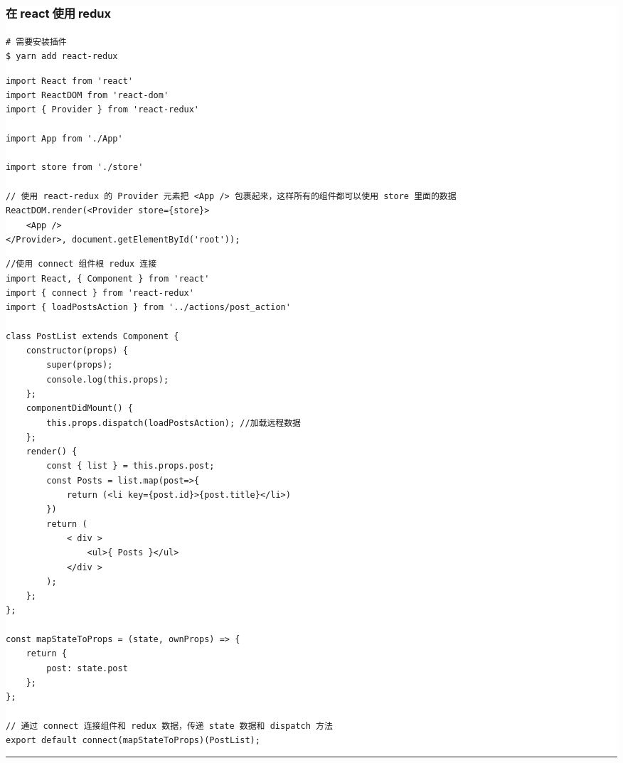 
### 在 react 使用 redux

``` shell
# 需要安装插件
$ yarn add react-redux
```

```react
import React from 'react'
import ReactDOM from 'react-dom'
import { Provider } from 'react-redux'

import App from './App'

import store from './store'

// 使用 react-redux 的 Provider 元素把 <App /> 包裹起来，这样所有的组件都可以使用 store 里面的数据
ReactDOM.render(<Provider store={store}>
    <App />
</Provider>, document.getElementById('root'));
```

```react
//使用 connect 组件根 redux 连接
import React, { Component } from 'react'
import { connect } from 'react-redux'
import { loadPostsAction } from '../actions/post_action'

class PostList extends Component {
    constructor(props) {
        super(props);
        console.log(this.props);
    };
    componentDidMount() {
        this.props.dispatch(loadPostsAction); //加载远程数据
    };
    render() {
        const { list } = this.props.post;
        const Posts = list.map(post=>{
            return (<li key={post.id}>{post.title}</li>)
        })
        return (
            < div >
                <ul>{ Posts }</ul>
            </div >
        );
    };
};

const mapStateToProps = (state, ownProps) => {
    return {
        post: state.post
    };
};

// 通过 connect 连接组件和 redux 数据，传递 state 数据和 dispatch 方法
export default connect(mapStateToProps)(PostList);
```

---